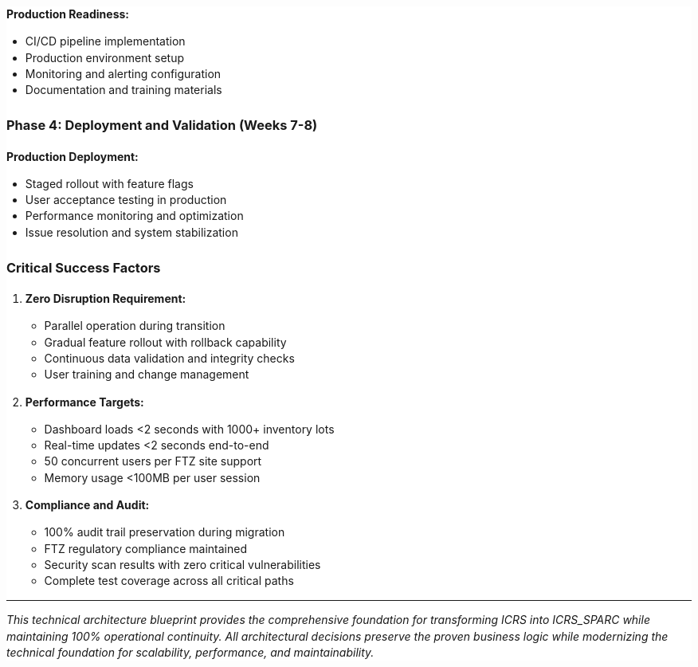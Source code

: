 **Production Readiness:**
- CI/CD pipeline implementation
- Production environment setup
- Monitoring and alerting configuration
- Documentation and training materials

### Phase 4: Deployment and Validation (Weeks 7-8)
**Production Deployment:**
- Staged rollout with feature flags
- User acceptance testing in production
- Performance monitoring and optimization
- Issue resolution and system stabilization

### Critical Success Factors

1. **Zero Disruption Requirement:**
   - Parallel operation during transition
   - Gradual feature rollout with rollback capability
   - Continuous data validation and integrity checks
   - User training and change management

2. **Performance Targets:**
   - Dashboard loads <2 seconds with 1000+ inventory lots
   - Real-time updates <2 seconds end-to-end
   - 50 concurrent users per FTZ site support
   - Memory usage <100MB per user session

3. **Compliance and Audit:**
   - 100% audit trail preservation during migration
   - FTZ regulatory compliance maintained
   - Security scan results with zero critical vulnerabilities
   - Complete test coverage across all critical paths

---

*This technical architecture blueprint provides the comprehensive foundation for transforming ICRS into ICRS_SPARC while maintaining 100% operational continuity. All architectural decisions preserve the proven business logic while modernizing the technical foundation for scalability, performance, and maintainability.*